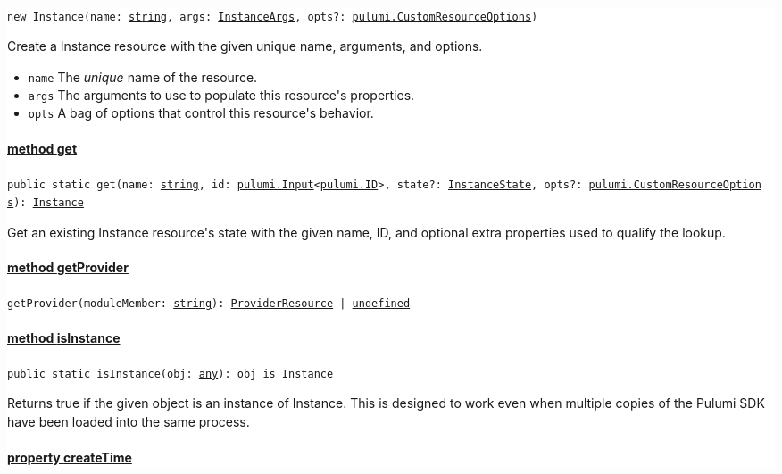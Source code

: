 <pre class="highlight"><code><span class='kd'></span><span class='kd'>new</span> Instance(name: <span class='kd'><a href='https://developer.mozilla.org/en-US/docs/Web/JavaScript/Reference/Global_Objects/String'>string</a></span>, args: <a href='#InstanceArgs'>InstanceArgs</a>, opts?: <a href='/docs/reference/pkg/nodejs/pulumi/pulumi/#CustomResourceOptions'>pulumi.CustomResourceOptions</a>)</code></pre>


Create a Instance resource with the given unique name, arguments, and options.

* `name` The _unique_ name of the resource.
* `args` The arguments to use to populate this resource&#39;s properties.
* `opts` A bag of options that control this resource&#39;s behavior.

<h4 class="pdoc-member-header" id="Instance-get">
<a class="pdoc-child-name" href="https://github.com/pulumi/pulumi-gcp/blob/d5c103b63474e73b7a0ea0639a6e162be70726ac/sdk/nodejs/filestore/instance.ts#L21">method <b>get</b></a>
</h4>


<pre class="highlight"><code><span class='kd'>public static </span>get(name: <span class='kd'><a href='https://developer.mozilla.org/en-US/docs/Web/JavaScript/Reference/Global_Objects/String'>string</a></span>, id: <a href='/docs/reference/pkg/nodejs/pulumi/pulumi/#Input'>pulumi.Input</a>&lt;<a href='/docs/reference/pkg/nodejs/pulumi/pulumi/#ID'>pulumi.ID</a>&gt;, state?: <a href='#InstanceState'>InstanceState</a>, opts?: <a href='/docs/reference/pkg/nodejs/pulumi/pulumi/#CustomResourceOptions'>pulumi.CustomResourceOptions</a>): <a href='#Instance'>Instance</a></code></pre>


Get an existing Instance resource's state with the given name, ID, and optional extra
properties used to qualify the lookup.

<h4 class="pdoc-member-header" id="Instance-getProvider">
<a class="pdoc-child-name" href="https://github.com/pulumi/pulumi-gcp/blob/d5c103b63474e73b7a0ea0639a6e162be70726ac/sdk/nodejs/filestore/instance.ts#L12">method <b>getProvider</b></a>
</h4>


<pre class="highlight"><code><span class='kd'></span>getProvider(moduleMember: <span class='kd'><a href='https://developer.mozilla.org/en-US/docs/Web/JavaScript/Reference/Global_Objects/String'>string</a></span>): <a href='/docs/reference/pkg/nodejs/pulumi/pulumi/#ProviderResource'>ProviderResource</a> | <span class='kd'><a href='https://developer.mozilla.org/en-US/docs/Web/JavaScript/Reference/Global_Objects/undefined'>undefined</a></span></code></pre>

<h4 class="pdoc-member-header" id="Instance-isInstance">
<a class="pdoc-child-name" href="https://github.com/pulumi/pulumi-gcp/blob/d5c103b63474e73b7a0ea0639a6e162be70726ac/sdk/nodejs/filestore/instance.ts#L32">method <b>isInstance</b></a>
</h4>


<pre class="highlight"><code><span class='kd'>public static </span>isInstance(obj: <span class='kd'><a href='https://www.typescriptlang.org/docs/handbook/basic-types.html#any'>any</a></span>): obj is Instance</code></pre>


Returns true if the given object is an instance of Instance.  This is designed to work even
when multiple copies of the Pulumi SDK have been loaded into the same process.

<h4 class="pdoc-member-header" id="Instance-createTime">
<a class="pdoc-child-name" href="https://github.com/pulumi/pulumi-gcp/blob/d5c103b63474e73b7a0ea0639a6e162be70726ac/sdk/nodejs/filestore/instance.ts#L42">property <b>createTime</b></a>
</h4>
